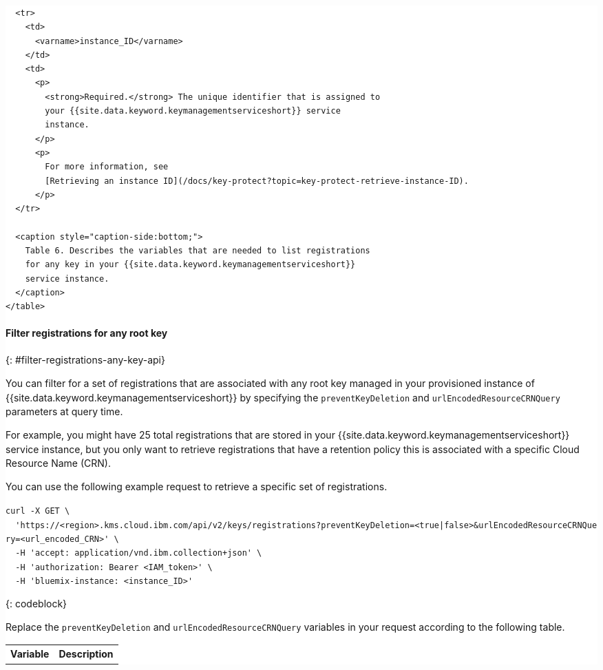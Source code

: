       <tr>
        <td>
          <varname>instance_ID</varname>
        </td>
        <td>
          <p>
            <strong>Required.</strong> The unique identifier that is assigned to
            your {{site.data.keyword.keymanagementserviceshort}} service
            instance.
          </p>
          <p>
            For more information, see
            [Retrieving an instance ID](/docs/key-protect?topic=key-protect-retrieve-instance-ID).
          </p>
      </tr>

      <caption style="caption-side:bottom;">
        Table 6. Describes the variables that are needed to list registrations
        for any key in your {{site.data.keyword.keymanagementserviceshort}}
        service instance.
      </caption>
    </table>

#### Filter registrations for any root key
{: #filter-registrations-any-key-api}

You can filter for a set of registrations that are associated with any root key
managed in your provisioned instance of
{{site.data.keyword.keymanagementserviceshort}}
by specifying the `preventKeyDeletion` and `urlEncodedResourceCRNQuery`
parameters at query time.

For example, you might have 25 total registrations that are stored in your
{{site.data.keyword.keymanagementserviceshort}} service instance, but you only
want to retrieve registrations that have a retention policy this is associated
with a specific Cloud Resource Name (CRN).

You can use the following example request to retrieve a specific set of
registrations.

```cURL
curl -X GET \
  'https://<region>.kms.cloud.ibm.com/api/v2/keys/registrations?preventKeyDeletion=<true|false>&urlEncodedResourceCRNQuery=<url_encoded_CRN>' \
  -H 'accept: application/vnd.ibm.collection+json' \
  -H 'authorization: Bearer <IAM_token>' \
  -H 'bluemix-instance: <instance_ID>'
```
{: codeblock}

Replace the `preventKeyDeletion` and `urlEncodedResourceCRNQuery` variables in
your request according to the following table.

<table>
  <tr>
    <th>Variable</th>
    <th>Description</th>
  </tr>
